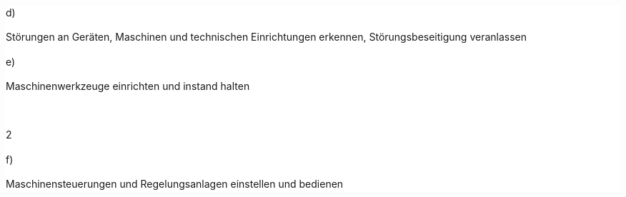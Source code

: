 </tr>

<tr style="border-bottom: 0.5pt solid ; ">

<td style="border-bottom: 0.5pt solid ; " align="left" valign="top" charoff="50">

d)

</td>

<td style="border-bottom: 0.5pt solid ; " align="left" valign="top" charoff="50">

Störungen an Geräten, Maschinen und technischen Einrichtungen erkennen,
Störungsbeseitigung veranlassen

</td>

</tr>

<tr>

<td style align="left" valign="top" charoff="50">

e)

</td>

<td style align="left" valign="top" charoff="50">

Maschinenwerkzeuge einrichten und instand halten

</td>

<td style="border-bottom: 0.5pt solid ; " rowspan="3" align="left" valign="top" charoff="50">

 

</td>

<td style="border-bottom: 0.5pt solid ; " rowspan="3" align="center" valign="middle" charoff="50">

2

</td>

</tr>

<tr>

<td style align="left" valign="top" charoff="50">

f)

</td>

<td style align="left" valign="top" charoff="50">

Maschinensteuerungen und Regelungsanlagen einstellen und bedienen

</td>

</tr>

<tr style="border-bottom: 0.5pt solid ; ">

<td style="border-bottom: 0.5pt solid ; " align="left" valign="top" charoff="50">
